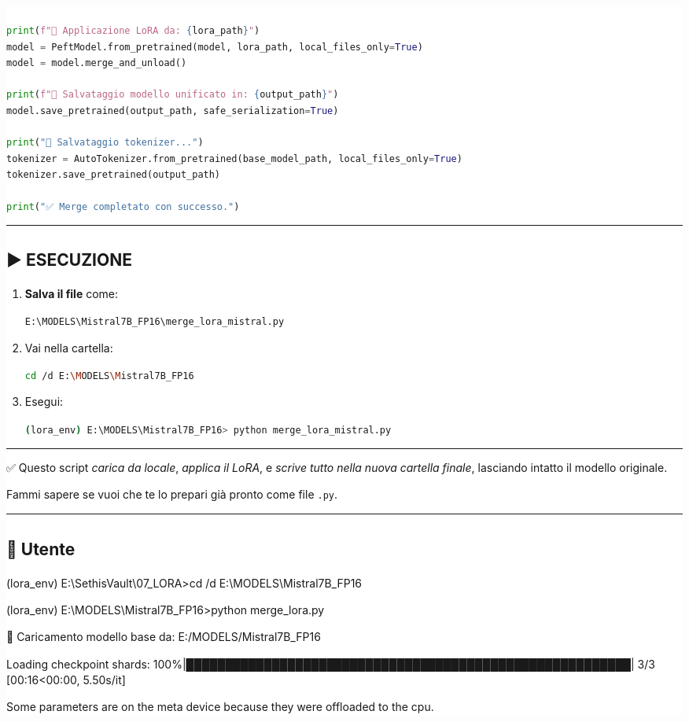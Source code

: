 ```python

print(f"🔧 Applicazione LoRA da: {lora_path}")
model = PeftModel.from_pretrained(model, lora_path, local_files_only=True)
model = model.merge_and_unload()

print(f"💾 Salvataggio modello unificato in: {output_path}")
model.save_pretrained(output_path, safe_serialization=True)

print("💾 Salvataggio tokenizer...")
tokenizer = AutoTokenizer.from_pretrained(base_model_path, local_files_only=True)
tokenizer.save_pretrained(output_path)

print("✅ Merge completato con successo.")
```

---

## ▶️ ESECUZIONE

1. **Salva il file** come:
   ```
   E:\MODELS\Mistral7B_FP16\merge_lora_mistral.py
   ```

2. Vai nella cartella:
   ```bash
   cd /d E:\MODELS\Mistral7B_FP16
   ```

3. Esegui:
   ```bash
   (lora_env) E:\MODELS\Mistral7B_FP16> python merge_lora_mistral.py
   ```

---

✅ Questo script *carica da locale*, *applica il LoRA*, e *scrive tutto nella nuova cartella finale*, lasciando intatto il modello originale.

Fammi sapere se vuoi che te lo prepari già pronto come file `.py`.

---

## 👤 **Utente**

(lora_env) E:\SethisVault\07_LORA>cd /d E:\MODELS\Mistral7B_FP16



(lora_env) E:\MODELS\Mistral7B_FP16>python merge_lora.py

🔧 Caricamento modello base da: E:/MODELS/Mistral7B_FP16

Loading checkpoint shards: 100%|█████████████████████████████████████████████████████████| 3/3 [00:16<00:00,  5.50s/it]

Some parameters are on the meta device because they were offloaded to the cpu.
